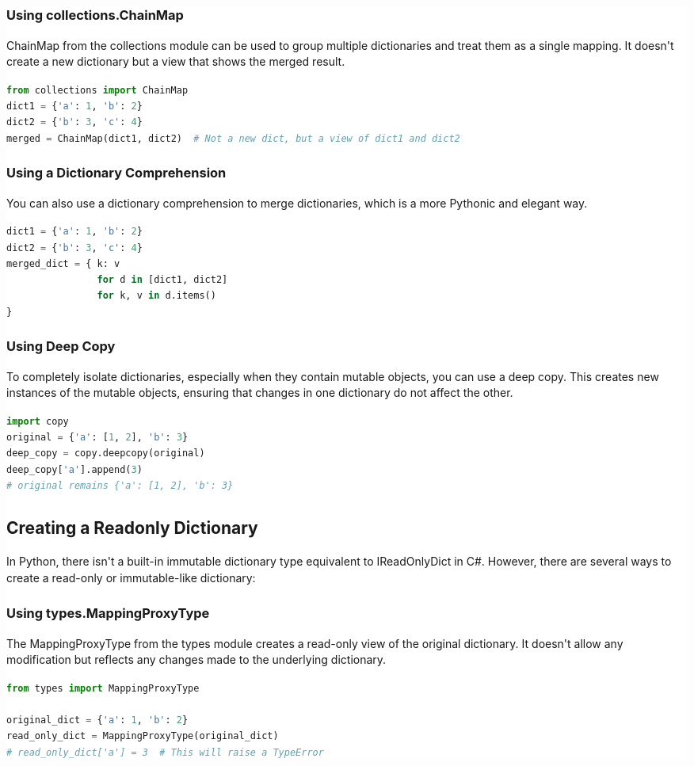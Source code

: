 ### Using collections.ChainMap

ChainMap from the collections module can be used to group multiple dictionaries and treat them as a single mapping. It doesn't create a new dictionary but a view that shows the merged result.

```python
from collections import ChainMap
dict1 = {'a': 1, 'b': 2}
dict2 = {'b': 3, 'c': 4}
merged = ChainMap(dict1, dict2)  # Not a new dict, but a view of dict1 and dict2
```

### Using a Dictionary Comprehension

You can also use a dictionary comprehension to merge dictionaries, which is a more Pythonic and elegant way.

```python
dict1 = {'a': 1, 'b': 2}
dict2 = {'b': 3, 'c': 4}
merged_dict = { k: v 
                for d in [dict1, dict2] 
                for k, v in d.items() 
}
```

### Using Deep Copy

To completely isolate dictionaries, especially when they contain mutable objects, you can use a deep copy. This creates new instances of the mutable objects, ensuring that changes in one dictionary do not affect the other.

```python
import copy
original = {'a': [1, 2], 'b': 3}
deep_copy = copy.deepcopy(original)
deep_copy['a'].append(3)
# original remains {'a': [1, 2], 'b': 3}
```

## Creating a Readonly Dictionary

In Python, there isn't a built-in immutable dictionary type equivalent to IReadOnlyDict in C#. However, there are several ways to create a read-only or immutable-like dictionary:

### Using types.MappingProxyType

The MappingProxyType from the types module creates a read-only view of the original dictionary. It doesn't allow any modification but reflects any changes made to the underlying dictionary.

```python
from types import MappingProxyType

original_dict = {'a': 1, 'b': 2}
read_only_dict = MappingProxyType(original_dict)
# read_only_dict['a'] = 3  # This will raise a TypeError
```

